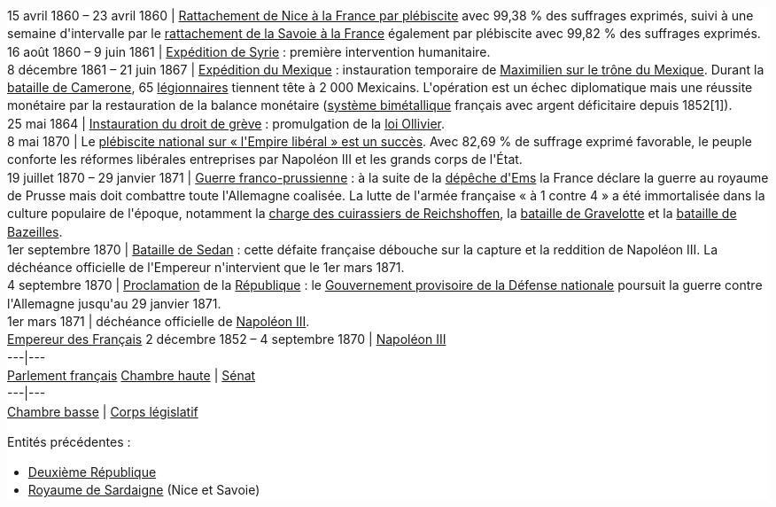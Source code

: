 15 avril 1860 – 23 avril 1860 |  [Rattachement de Nice à la France par plébiscite](/wiki/Annexion_du_comt%C3%A9_de_Nice_%C3%A0_la_France "Annexion du comté de Nice à la France") avec 99,38 % des suffrages exprimés, suivi à une semaine d'intervalle par le [rattachement de la Savoie à la France](/wiki/Annexion_de_la_Savoie "Annexion de la Savoie") également par plébiscite avec 99,82 % des suffrages exprimés.  
16 août 1860 – 9 juin 1861 |  [Expédition de Syrie](/wiki/Exp%C3%A9dition_fran%C3%A7aise_en_Syrie_\(1860-1861\) "Expédition française en Syrie \(1860-1861\)") : première intervention humanitaire.  
8 décembre 1861 – 21 juin 1867 |  [Expédition du Mexique](/wiki/Intervention_fran%C3%A7aise_au_Mexique "Intervention française au Mexique") : instauration temporaire de [Maximilien sur le trône du Mexique](/wiki/Maximilien_Ier_du_Mexique "Maximilien Ier du Mexique"). Durant la [bataille de Camerone](/wiki/Bataille_de_Camerone "Bataille de Camerone"), 65 [légionnaires](/wiki/L%C3%A9gion_%C3%A9trang%C3%A8re "Légion étrangère") tiennent tête à 2 000 Mexicains. L'opération est un échec diplomatique mais une réussite monétaire par la restauration de la balance monétaire ([système bimétallique](/wiki/Bim%C3%A9tallisme "Bimétallisme") français avec argent déficitaire depuis 1852[1]).  
25 mai 1864 |  [Instauration du droit de grève](/wiki/Droit_de_gr%C3%A8ve_en_France "Droit de grève en France") : promulgation de la [loi Ollivier](/wiki/Loi_Ollivier "Loi Ollivier").  
8 mai 1870 |  Le [plébiscite national sur « l'Empire libéral » est un succès](/wiki/Pl%C3%A9biscite_du_8_mai_1870 "Plébiscite du 8 mai 1870"). Avec 82,69 % de suffrage exprimé favorable, le peuple conforte les réformes libérales entreprises par Napoléon III et les grands corps de l'État.  
19 juillet 1870 – 29 janvier 1871 |  [Guerre franco-prussienne](/wiki/Guerre_franco-allemande_de_1870 "Guerre franco-allemande de 1870") : à la suite de la [dépêche d'Ems](/wiki/D%C3%A9p%C3%AAche_d%27Ems "Dépêche d'Ems") la France déclare la guerre au royaume de Prusse mais doit combattre toute l'Allemagne coalisée. La lutte de l'armée française « à 1 contre 4 » a été immortalisée dans la culture populaire de l'époque, notamment la [charge des cuirassiers de Reichshoffen](/wiki/Bataille_de_Fr%C5%93schwiller-W%C5%93rth_\(1870\) "Bataille de Frœschwiller-Wœrth \(1870\)"), la [bataille de Gravelotte](/wiki/Bataille_de_Saint-Privat "Bataille de Saint-Privat") et la [bataille de Bazeilles](/wiki/Bataille_de_Bazeilles "Bataille de Bazeilles").  
1er septembre 1870 |  [Bataille de Sedan](/wiki/Bataille_de_Sedan "Bataille de Sedan") : cette défaite française débouche sur la capture et la reddition de Napoléon III. La déchéance officielle de l'Empereur n'intervient que le 1er mars 1871.  
4 septembre 1870 |  [Proclamation](/wiki/Proclamation_de_la_R%C3%A9publique_fran%C3%A7aise_du_4_septembre_1870 "Proclamation de la République française du 4 septembre 1870") de la [République](/wiki/Troisi%C3%A8me_R%C3%A9publique_\(France\) "Troisième République \(France\)") : le [Gouvernement provisoire de la Défense nationale](/wiki/Gouvernement_de_la_D%C3%A9fense_nationale "Gouvernement de la Défense nationale") poursuit la guerre contre l'Allemagne jusqu'au 29 janvier 1871.  
1er mars 1871 |  déchéance officielle de [Napoléon III](/wiki/Napol%C3%A9on_III "Napoléon III").  
[Empereur des Français](/wiki/Empereur_des_Fran%C3%A7ais "Empereur des Français") 2 décembre 1852 – 4 septembre 1870 |  [Napoléon III](/wiki/Napol%C3%A9on_III "Napoléon III")  
---|---  
[Parlement français](/wiki/Parlement_fran%C3%A7ais "Parlement français") [Chambre haute](/wiki/Chambre_haute "Chambre haute") |  [Sénat](/wiki/S%C3%A9nat_\(Second_Empire\) "Sénat \(Second Empire\)")  
---|---  
[Chambre basse](/wiki/Chambre_basse "Chambre basse") |  [Corps législatif](/wiki/Corps_l%C3%A9gislatif_\(Second_Empire\) "Corps législatif \(Second Empire\)")  
  
Entités précédentes :

  * [](/wiki/Fichier:Flag_of_France_\(1794%E2%80%931815,_1830%E2%80%931974,_2020%E2%80%93present\).svg) [Deuxième République](/wiki/Deuxi%C3%A8me_R%C3%A9publique_\(France\) "Deuxième République \(France\)")
  * [](/wiki/Fichier:Flag_of_Italy_\(1861%E2%80%931946\).svg) [Royaume de Sardaigne](/wiki/Royaume_de_Sardaigne_\(1720-1861\) "Royaume de Sardaigne \(1720-1861\)") (Nice et Savoie)
